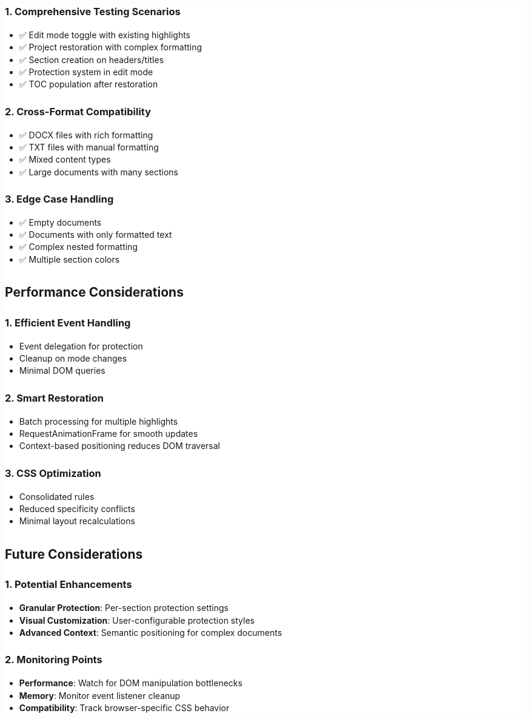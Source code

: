 ### 1. Comprehensive Testing Scenarios
- ✅ Edit mode toggle with existing highlights
- ✅ Project restoration with complex formatting
- ✅ Section creation on headers/titles
- ✅ Protection system in edit mode
- ✅ TOC population after restoration

### 2. Cross-Format Compatibility
- ✅ DOCX files with rich formatting
- ✅ TXT files with manual formatting
- ✅ Mixed content types
- ✅ Large documents with many sections

### 3. Edge Case Handling
- ✅ Empty documents
- ✅ Documents with only formatted text
- ✅ Complex nested formatting
- ✅ Multiple section colors

## Performance Considerations

### 1. Efficient Event Handling
- Event delegation for protection
- Cleanup on mode changes
- Minimal DOM queries

### 2. Smart Restoration
- Batch processing for multiple highlights
- RequestAnimationFrame for smooth updates
- Context-based positioning reduces DOM traversal

### 3. CSS Optimization
- Consolidated rules
- Reduced specificity conflicts
- Minimal layout recalculations

## Future Considerations

### 1. Potential Enhancements
- **Granular Protection**: Per-section protection settings
- **Visual Customization**: User-configurable protection styles
- **Advanced Context**: Semantic positioning for complex documents

### 2. Monitoring Points
- **Performance**: Watch for DOM manipulation bottlenecks
- **Memory**: Monitor event listener cleanup
- **Compatibility**: Track browser-specific CSS behavior
